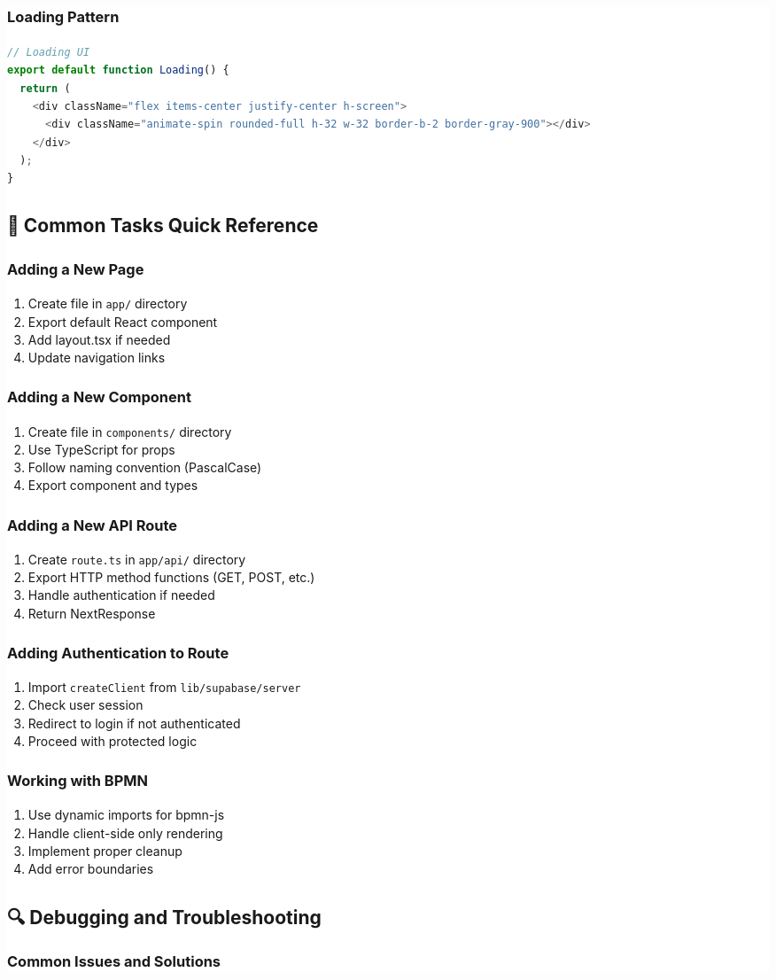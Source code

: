 ### Loading Pattern

```typescript
// Loading UI
export default function Loading() {
  return (
    <div className="flex items-center justify-center h-screen">
      <div className="animate-spin rounded-full h-32 w-32 border-b-2 border-gray-900"></div>
    </div>
  );
}
```

## 🎯 **Common Tasks Quick Reference**

### Adding a New Page
1. Create file in `app/` directory
2. Export default React component
3. Add layout.tsx if needed
4. Update navigation links

### Adding a New Component
1. Create file in `components/` directory
2. Use TypeScript for props
3. Follow naming convention (PascalCase)
4. Export component and types

### Adding a New API Route
1. Create `route.ts` in `app/api/` directory
2. Export HTTP method functions (GET, POST, etc.)
3. Handle authentication if needed
4. Return NextResponse

### Adding Authentication to Route
1. Import `createClient` from `lib/supabase/server`
2. Check user session
3. Redirect to login if not authenticated
4. Proceed with protected logic

### Working with BPMN
1. Use dynamic imports for bpmn-js
2. Handle client-side only rendering
3. Implement proper cleanup
4. Add error boundaries

## 🔍 **Debugging and Troubleshooting**

### Common Issues and Solutions
